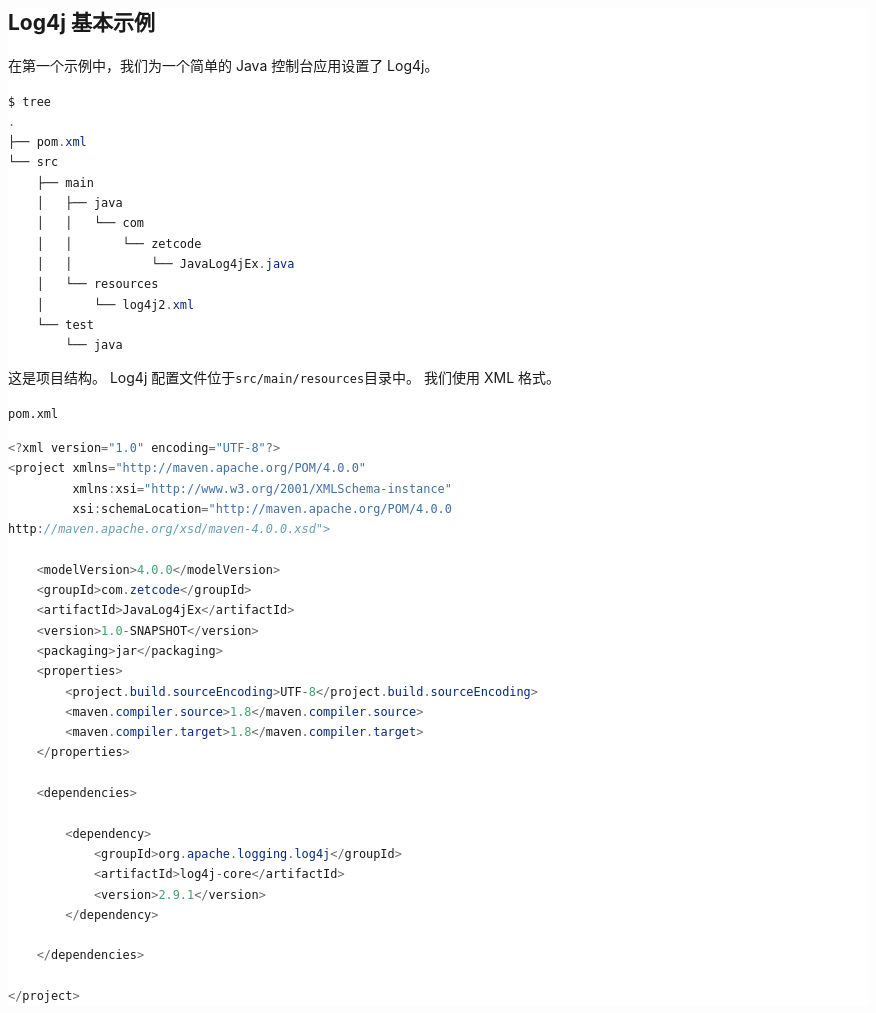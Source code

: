 ## Log4j 基本示例

在第一个示例中，我们为一个简单的 Java 控制台应用设置了 Log4j。

```java
$ tree
.
├── pom.xml
└── src
    ├── main
    │   ├── java
    │   │   └── com
    │   │       └── zetcode
    │   │           └── JavaLog4jEx.java
    │   └── resources
    │       └── log4j2.xml
    └── test
        └── java

```

这是项目结构。 Log4j 配置文件位于`src/main/resources`目录中。 我们使用 XML 格式。

`pom.xml`

```java
<?xml version="1.0" encoding="UTF-8"?>
<project xmlns="http://maven.apache.org/POM/4.0.0" 
         xmlns:xsi="http://www.w3.org/2001/XMLSchema-instance" 
         xsi:schemaLocation="http://maven.apache.org/POM/4.0.0 
http://maven.apache.org/xsd/maven-4.0.0.xsd">

    <modelVersion>4.0.0</modelVersion>
    <groupId>com.zetcode</groupId>
    <artifactId>JavaLog4jEx</artifactId>
    <version>1.0-SNAPSHOT</version>
    <packaging>jar</packaging>
    <properties>
        <project.build.sourceEncoding>UTF-8</project.build.sourceEncoding>
        <maven.compiler.source>1.8</maven.compiler.source>
        <maven.compiler.target>1.8</maven.compiler.target>
    </properties>

    <dependencies>

        <dependency>
            <groupId>org.apache.logging.log4j</groupId>
            <artifactId>log4j-core</artifactId>
            <version>2.9.1</version>
        </dependency>

    </dependencies>

</project>

```
